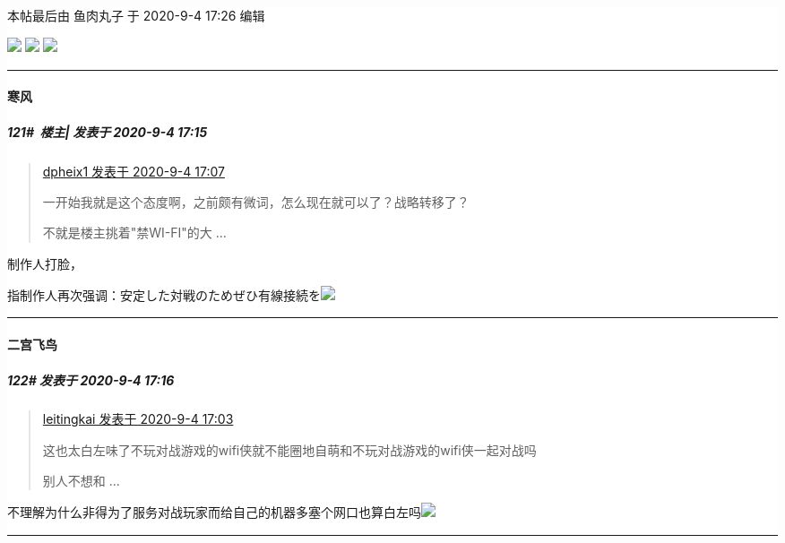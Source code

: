 

 本帖最后由 鱼肉丸子 于 2020-9-4 17:26 编辑 

<img src="https://wx1.sinaimg.cn/large/62716746ly1gieqc42k64g20820507uw.gif" referrerpolicy="no-referrer">

<img src="https://wx4.sinaimg.cn/large/62716746ly1gieqmmi7yeg208c054nod.gif" referrerpolicy="no-referrer">


<img src="https://wx1.sinaimg.cn/large/62716746ly1giequp4tzmg208004mnok.gif" referrerpolicy="no-referrer">







-----

####  寒风  
##### 121#         楼主| 发表于 2020-9-4 17:15



<blockquote><a href="httphttps://bbs.saraba1st.com/2b/forum.php?mod=redirect&amp;goto=findpost&amp;pid=48640803&amp;ptid=1958114" target="_blank">dpheix1 发表于 2020-9-4 17:07</a>

一开始我就是这个态度啊，之前颇有微词，怎么现在就可以了？战略转移了？


不就是楼主挑着"禁WI-FI"的大 ...</blockquote>
制作人打脸，


指制作人再次强调：安定した対戦のためぜひ有線接続を<img src="https://static.saraba1st.com/image/smiley/face2017/048.png" referrerpolicy="no-referrer">








-----

####  二宫飞鸟  
##### 122#       发表于 2020-9-4 17:16



<blockquote><a href="httphttps://bbs.saraba1st.com/2b/forum.php?mod=redirect&amp;goto=findpost&amp;pid=48640772&amp;ptid=1958114" target="_blank">leitingkai 发表于 2020-9-4 17:03</a>

这也太白左味了不玩对战游戏的wifi侠就不能圈地自萌和不玩对战游戏的wifi侠一起对战吗

别人不想和 ...</blockquote>
不理解为什么非得为了服务对战玩家而给自己的机器多塞个网口也算白左吗<img src="https://static.saraba1st.com/image/smiley/face2017/068.png" referrerpolicy="no-referrer">







-----
